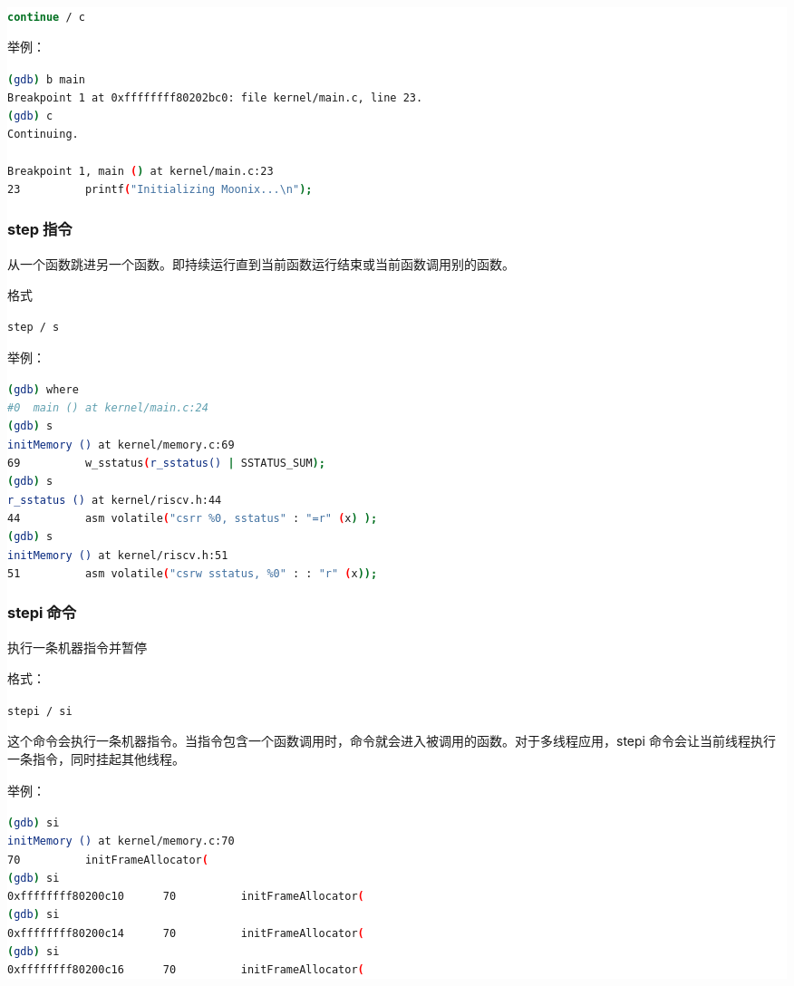 ```bash
continue / c
```

举例：

```bash
(gdb) b main
Breakpoint 1 at 0xffffffff80202bc0: file kernel/main.c, line 23.
(gdb) c
Continuing.

Breakpoint 1, main () at kernel/main.c:23
23          printf("Initializing Moonix...\n");
```

### step 指令

从一个函数跳进另一个函数。即持续运行直到当前函数运行结束或当前函数调用别的函数。

格式

```bash
step / s
```

举例：

```bash
(gdb) where
#0  main () at kernel/main.c:24
(gdb) s
initMemory () at kernel/memory.c:69
69          w_sstatus(r_sstatus() | SSTATUS_SUM);
(gdb) s
r_sstatus () at kernel/riscv.h:44
44          asm volatile("csrr %0, sstatus" : "=r" (x) );
(gdb) s
initMemory () at kernel/riscv.h:51
51          asm volatile("csrw sstatus, %0" : : "r" (x));
```

### stepi 命令

执行一条机器指令并暂停

格式：

```bash
stepi / si
```

这个命令会执行一条机器指令。当指令包含一个函数调用时，命令就会进入被调用的函数。对于多线程应用，stepi 命令会让当前线程执行一条指令，同时挂起其他线程。

举例：

```bash
(gdb) si
initMemory () at kernel/memory.c:70
70          initFrameAllocator(
(gdb) si
0xffffffff80200c10      70          initFrameAllocator(
(gdb) si
0xffffffff80200c14      70          initFrameAllocator(
(gdb) si
0xffffffff80200c16      70          initFrameAllocator(
```
